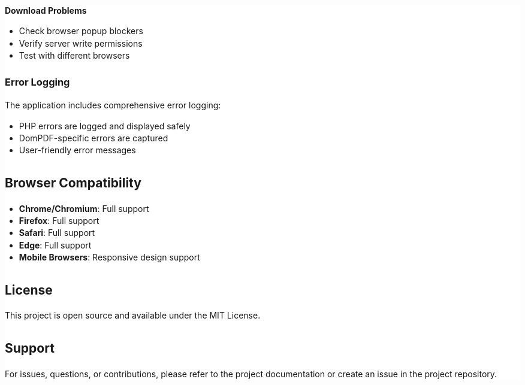 **Download Problems**
- Check browser popup blockers
- Verify server write permissions
- Test with different browsers

### Error Logging
The application includes comprehensive error logging:
- PHP errors are logged and displayed safely
- DomPDF-specific errors are captured
- User-friendly error messages

## Browser Compatibility
- **Chrome/Chromium**: Full support
- **Firefox**: Full support
- **Safari**: Full support
- **Edge**: Full support
- **Mobile Browsers**: Responsive design support

## License
This project is open source and available under the MIT License.

## Support
For issues, questions, or contributions, please refer to the project documentation or create an issue in the project repository.
